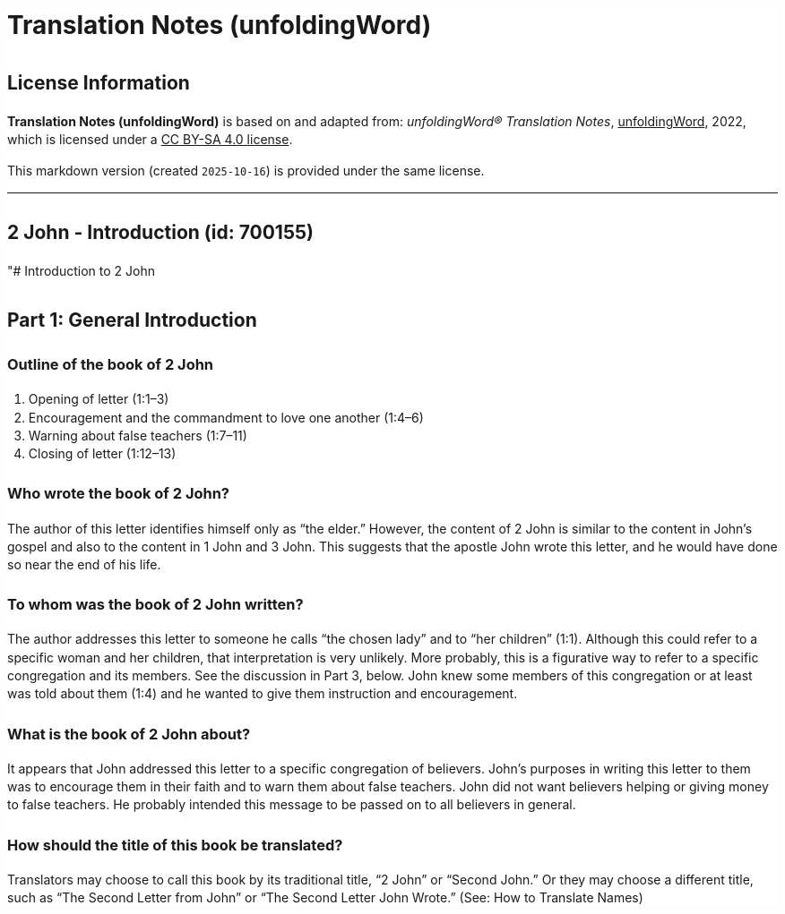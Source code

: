 # Translation Notes (unfoldingWord)

## License Information

**Translation Notes (unfoldingWord)** is based on and adapted from: _unfoldingWord® Translation Notes_, [unfoldingWord](https://unfoldingword.org/utw), 2022, which is licensed under a [CC BY-SA 4.0 license](https://creativecommons.org/licenses/by-sa/4.0/legalcode.en).

This markdown version (created `2025-10-16`) is provided under the same license.



--------------------------------

## 2 John - Introduction (id: 700155)

"\# Introduction to 2 John

Part 1: General Introduction
----------------------------

### Outline of the book of 2 John

1. Opening of letter (1:1–3\)
2. Encouragement and the commandment to love one another (1:4–6\)
3. Warning about false teachers (1:7–11\)
4. Closing of letter (1:12–13\)

### Who wrote the book of 2 John?

The author of this letter identifies himself only as “the elder.” However, the content of 2 John is similar to the content in John’s gospel and also to the content in 1 John and 3 John. This suggests that the apostle John wrote this letter, and he would have done so near the end of his life.

### To whom was the book of 2 John written?

The author addresses this letter to someone he calls “the chosen lady” and to “her children” (1:1\). Although this could refer to a specific woman and her children, that interpretation is very unlikely. More probably, this is a figurative way to refer to a specific congregation and its members. See the discussion in Part 3, below. John knew some members of this congregation or at least was told about them (1:4\) and he wanted to give them instruction and encouragement.

### What is the book of 2 John about?

It appears that John addressed this letter to a specific congregation of believers. John’s purposes in writing this letter to them was to encourage them in their faith and to warn them about false teachers. John did not want believers helping or giving money to false teachers. He probably intended this message to be passed on to all believers in general.

### How should the title of this book be translated?

Translators may choose to call this book by its traditional title, “2 John” or “Second John.” Or they may choose a different title, such as “The Second Letter from John” or “The Second Letter John Wrote.” (See: How to Translate Names)
